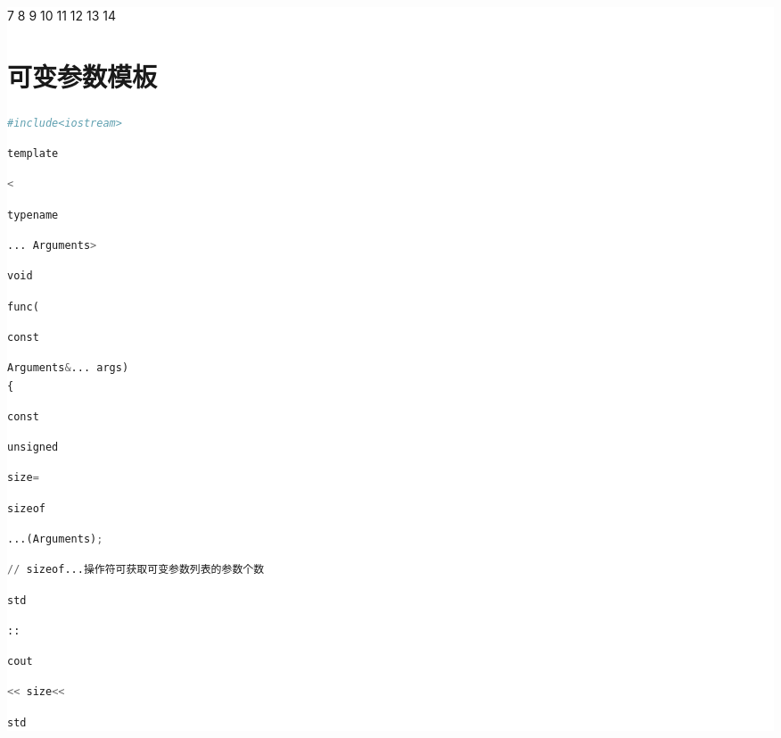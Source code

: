 7
8
9
10
11
12
13
14
# 可变参数模板
```python
#include<iostream>
```
```python
template
```
```python
<
```
```python
typename
```
```python
... Arguments>
```
```python
void
```
```python
func(
```
```python
const
```
```python
Arguments&... args)
{
```
```python
const
```
```python
unsigned
```
```python
size=
```
```python
sizeof
```
```python
...(Arguments);
```
```python
// sizeof...操作符可获取可变参数列表的参数个数
```
```python
std
```
```python
::
```
```python
cout
```
```python
<< size<<
```
```python
std
```